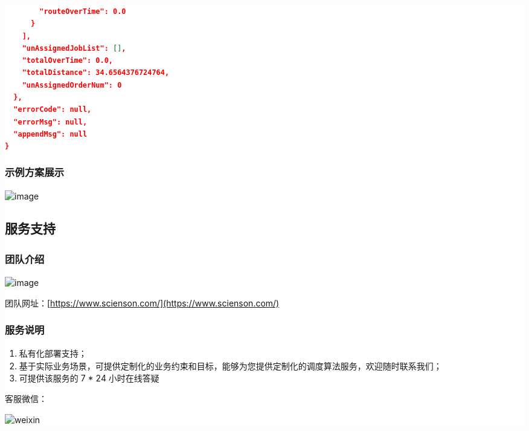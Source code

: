 ```json
        "routeOverTime": 0.0
      }
    ],
    "unAssignedJobList": [],
    "totalOverTime": 0.0,
    "totalDistance": 34.6564376724764,
    "unAssignedOrderNum": 0
  },
  "errorCode": null,
  "errorMsg": null,
  "appendMsg": null
}
```

### 示例方案展示

![image](https://user-images.githubusercontent.com/14962503/179478813-a190c613-852c-4db2-8010-36b383c8f29b.png)

## 服务支持

### 团队介绍

![image](https://user-images.githubusercontent.com/14962503/179480046-c085c528-bf8e-48ea-8a25-00563e40852f.png)

团队网址：[https://www.scienson.com/](https://www.scienson.com/)

### 服务说明

1. 私有化部署支持；
1. 基于实际业务场景，可提供定制化的业务约束和目标，能够为您提供定制化的调度算法服务，欢迎随时联系我们；
1. 可提供该服务的 7 \* 24 小时在线答疑

客服微信：

![weixin](https://user-images.githubusercontent.com/14962503/179480093-dc6fcfc4-fb02-4245-9155-6d0b7126a36f.jpg)
